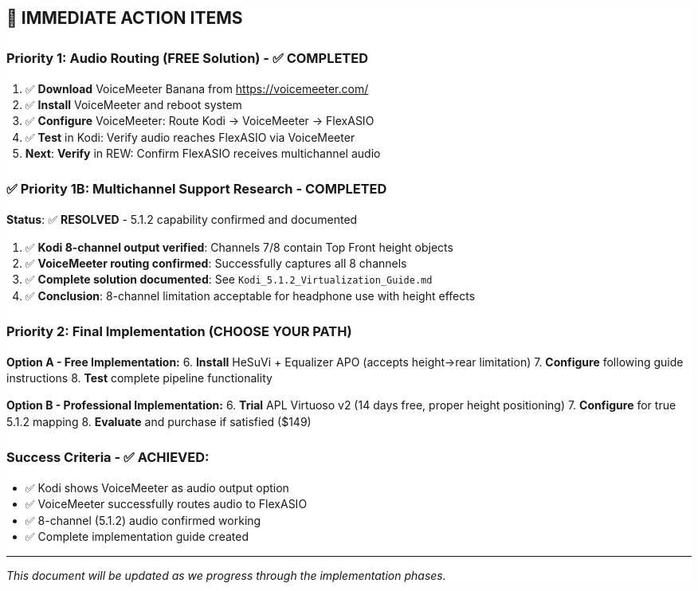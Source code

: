 
## 🎯 **IMMEDIATE ACTION ITEMS**

### Priority 1: Audio Routing (FREE Solution) - ✅ **COMPLETED**
1. ✅ **Download** VoiceMeeter Banana from https://voicemeeter.com/
2. ✅ **Install** VoiceMeeter and reboot system
3. ✅ **Configure** VoiceMeeter: Route Kodi → VoiceMeeter → FlexASIO
4. ✅ **Test** in Kodi: Verify audio reaches FlexASIO via VoiceMeeter
5. **Next**: **Verify** in REW: Confirm FlexASIO receives multichannel audio

### ✅ **Priority 1B: Multichannel Support Research - COMPLETED**
**Status**: ✅ **RESOLVED** - 5.1.2 capability confirmed and documented
1. ✅ **Kodi 8-channel output verified**: Channels 7/8 contain Top Front height objects
2. ✅ **VoiceMeeter routing confirmed**: Successfully captures all 8 channels
3. ✅ **Complete solution documented**: See `Kodi_5.1.2_Virtualization_Guide.md`
4. ✅ **Conclusion**: 8-channel limitation acceptable for headphone use with height effects

### Priority 2: Final Implementation (CHOOSE YOUR PATH)
**Option A - Free Implementation:**
6. **Install** HeSuVi + Equalizer APO (accepts height→rear limitation)
7. **Configure** following guide instructions
8. **Test** complete pipeline functionality

**Option B - Professional Implementation:**
6. **Trial** APL Virtuoso v2 (14 days free, proper height positioning)
7. **Configure** for true 5.1.2 mapping
8. **Evaluate** and purchase if satisfied ($149)

### Success Criteria - ✅ ACHIEVED:
- ✅ Kodi shows VoiceMeeter as audio output option
- ✅ VoiceMeeter successfully routes audio to FlexASIO  
- ✅ 8-channel (5.1.2) audio confirmed working
- ✅ Complete implementation guide created

---

*This document will be updated as we progress through the implementation phases.*